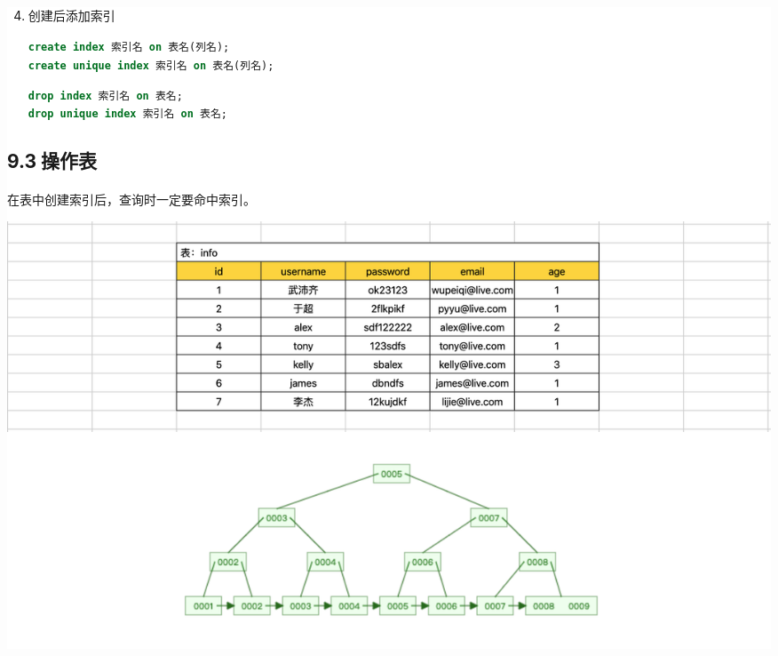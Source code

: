    



4. 创建后添加索引

    ```sql
    create index 索引名 on 表名(列名);
    create unique index 索引名 on 表名(列名);
    ```
    
    ```sql
    drop index 索引名 on 表名;
    drop unique index 索引名 on 表名;
    ```
    
    

    









## 9.3 操作表

在表中创建索引后，查询时一定要命中索引。

![image-20210526170700985](../images/MySQL笔记/image-20210526170700985.png)



![image-20210526155746811](../images/MySQL笔记/image-20210526155746811.png)
